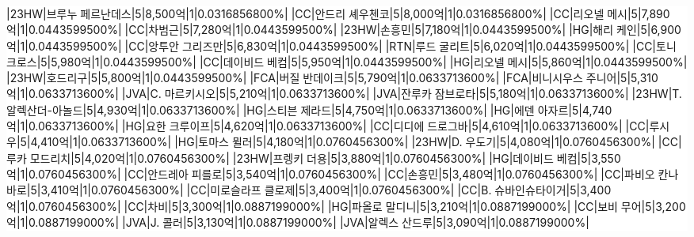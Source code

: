 |23HW|브루누 페르난데스|5|8,500억|1|0.0316856800%|
|CC|안드리 셰우첸코|5|8,000억|1|0.0316856800%|
|CC|리오넬 메시|5|7,890억|1|0.0443599500%|
|CC|차범근|5|7,280억|1|0.0443599500%|
|23HW|손흥민|5|7,180억|1|0.0443599500%|
|HG|해리 케인|5|6,900억|1|0.0443599500%|
|CC|앙투안 그리즈만|5|6,830억|1|0.0443599500%|
|RTN|루드 굴리트|5|6,020억|1|0.0443599500%|
|CC|토니 크로스|5|5,980억|1|0.0443599500%|
|CC|데이비드 베컴|5|5,950억|1|0.0443599500%|
|HG|리오넬 메시|5|5,860억|1|0.0443599500%|
|23HW|호드리구|5|5,800억|1|0.0443599500%|
|FCA|버질 반데이크|5|5,790억|1|0.0633713600%|
|FCA|비니시우스 주니어|5|5,310억|1|0.0633713600%|
|JVA|C. 마르키시오|5|5,210억|1|0.0633713600%|
|JVA|잔루카 잠브로타|5|5,180억|1|0.0633713600%|
|23HW|T. 알렉산더-아놀드|5|4,930억|1|0.0633713600%|
|HG|스티븐 제라드|5|4,750억|1|0.0633713600%|
|HG|에덴 아자르|5|4,740억|1|0.0633713600%|
|HG|요한 크루이프|5|4,620억|1|0.0633713600%|
|CC|디디에 드로그바|5|4,610억|1|0.0633713600%|
|CC|루시우|5|4,410억|1|0.0633713600%|
|HG|토마스 뮐러|5|4,180억|1|0.0760456300%|
|23HW|D. 우도기|5|4,080억|1|0.0760456300%|
|CC|루카 모드리치|5|4,020억|1|0.0760456300%|
|23HW|프렝키 더용|5|3,880억|1|0.0760456300%|
|HG|데이비드 베컴|5|3,550억|1|0.0760456300%|
|CC|안드레아 피를로|5|3,540억|1|0.0760456300%|
|CC|손흥민|5|3,480억|1|0.0760456300%|
|CC|파비오 칸나바로|5|3,410억|1|0.0760456300%|
|CC|미로슬라프 클로제|5|3,400억|1|0.0760456300%|
|CC|B. 슈바인슈타이거|5|3,400억|1|0.0760456300%|
|CC|차비|5|3,300억|1|0.0887199000%|
|HG|파올로 말디니|5|3,210억|1|0.0887199000%|
|CC|보비 무어|5|3,200억|1|0.0887199000%|
|JVA|J. 콜러|5|3,130억|1|0.0887199000%|
|JVA|알렉스 산드루|5|3,090억|1|0.0887199000%|